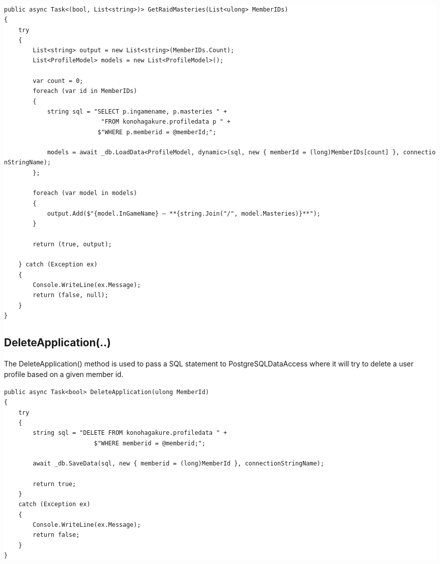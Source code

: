 ``` run-csharp
public async Task<(bool, List<string>)> GetRaidMasteries(List<ulong> MemberIDs)
{
	try
	{
		List<string> output = new List<string>(MemberIDs.Count);
		List<ProfileModel> models = new List<ProfileModel>();

		var count = 0;
        foreach (var id in MemberIDs)
        {
            string sql = "SELECT p.ingamename, p.masteries " +
						   "FROM konohagakure.profiledata p " +
						  $"WHERE p.memberid = @memberId;";

			models = await _db.LoadData<ProfileModel, dynamic>(sql, new { memberId = (long)MemberIDs[count] }, connectionStringName);
		};

		foreach (var model in models)
		{
			output.Add($"{model.InGameName} — **{string.Join("/", model.Masteries)}**");
		}

		return (true, output);

    } catch (Exception ex)
	{
		Console.WriteLine(ex.Message);
		return (false, null);
	}
}
```

## DeleteApplication(..)

The DeleteApplication() method is used to pass a SQL statement to PostgreSQLDataAccess where it will try to delete a user profile based on a given member id.

``` run-csharp
public async Task<bool> DeleteApplication(ulong MemberId)
{
	try
	{
		string sql = "DELETE FROM konohagakure.profiledata " +
						 $"WHERE memberid = @memberid;";

		await _db.SaveData(sql, new { memberid = (long)MemberId }, connectionStringName);

		return true;
	}
	catch (Exception ex)
	{
		Console.WriteLine(ex.Message);
		return false;
	}
}
```

